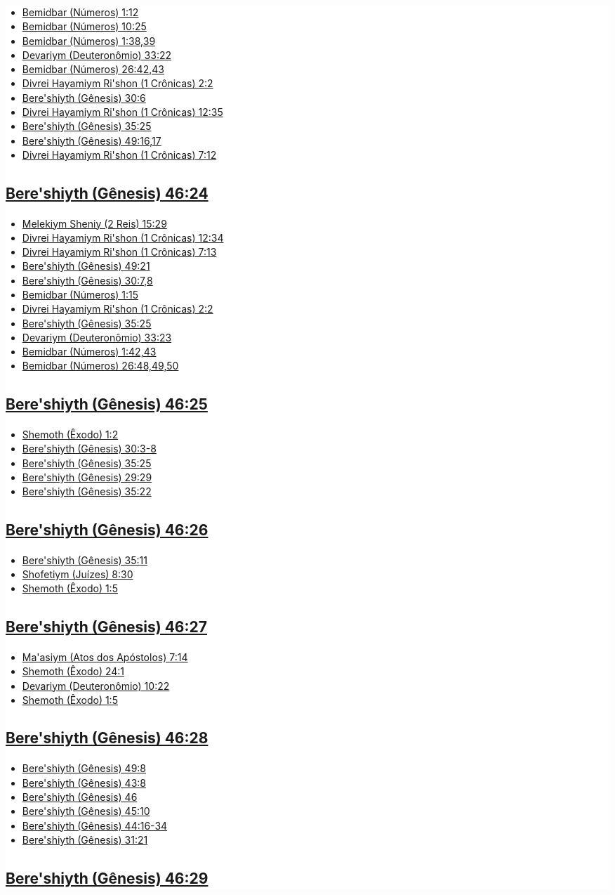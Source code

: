 - [Bemidbar (Números) 1:12](https://bible.ozzuu.com/pt_yah/Num/1#12)
- [Bemidbar (Números) 10:25](https://bible.ozzuu.com/pt_yah/Num/10#25)
- [Bemidbar (Números) 1:38,39](https://bible.ozzuu.com/pt_yah/Num/1#38)
- [Devariym (Deuteronômio) 33:22](https://bible.ozzuu.com/pt_yah/Deu/33#22)
- [Bemidbar (Números) 26:42,43](https://bible.ozzuu.com/pt_yah/Num/26#42)
- [Divrei Hayamiym Ri'shon (1 Crônicas) 2:2](https://bible.ozzuu.com/pt_yah/1Ch/2#2)
- [Bere'shiyth (Gênesis) 30:6](https://bible.ozzuu.com/pt_yah/Gen/30#6)
- [Divrei Hayamiym Ri'shon (1 Crônicas) 12:35](https://bible.ozzuu.com/pt_yah/1Ch/12#35)
- [Bere'shiyth (Gênesis) 35:25](https://bible.ozzuu.com/pt_yah/Gen/35#25)
- [Bere'shiyth (Gênesis) 49:16,17](https://bible.ozzuu.com/pt_yah/Gen/49#16)
- [Divrei Hayamiym Ri'shon (1 Crônicas) 7:12](https://bible.ozzuu.com/pt_yah/1Ch/7#12)
<h2 id="24"><a href="https://bible.ozzuu.com/pt_yah/Gen/46#24" target="_blank">Bere'shiyth (Gênesis) 46:24</a></h2>

- [Melekiym Sheniy (2 Reis) 15:29](https://bible.ozzuu.com/pt_yah/2Ki/15#29)
- [Divrei Hayamiym Ri'shon (1 Crônicas) 12:34](https://bible.ozzuu.com/pt_yah/1Ch/12#34)
- [Divrei Hayamiym Ri'shon (1 Crônicas) 7:13](https://bible.ozzuu.com/pt_yah/1Ch/7#13)
- [Bere'shiyth (Gênesis) 49:21](https://bible.ozzuu.com/pt_yah/Gen/49#21)
- [Bere'shiyth (Gênesis) 30:7,8](https://bible.ozzuu.com/pt_yah/Gen/30#7)
- [Bemidbar (Números) 1:15](https://bible.ozzuu.com/pt_yah/Num/1#15)
- [Divrei Hayamiym Ri'shon (1 Crônicas) 2:2](https://bible.ozzuu.com/pt_yah/1Ch/2#2)
- [Bere'shiyth (Gênesis) 35:25](https://bible.ozzuu.com/pt_yah/Gen/35#25)
- [Devariym (Deuteronômio) 33:23](https://bible.ozzuu.com/pt_yah/Deu/33#23)
- [Bemidbar (Números) 1:42,43](https://bible.ozzuu.com/pt_yah/Num/1#42)
- [Bemidbar (Números) 26:48,49,50](https://bible.ozzuu.com/pt_yah/Num/26#48)
<h2 id="25"><a href="https://bible.ozzuu.com/pt_yah/Gen/46#25" target="_blank">Bere'shiyth (Gênesis) 46:25</a></h2>

- [Shemoth (Êxodo) 1:2](https://bible.ozzuu.com/pt_yah/Exo/1#2)
- [Bere'shiyth (Gênesis) 30:3-8](https://bible.ozzuu.com/pt_yah/Gen/30#3)
- [Bere'shiyth (Gênesis) 35:25](https://bible.ozzuu.com/pt_yah/Gen/35#25)
- [Bere'shiyth (Gênesis) 29:29](https://bible.ozzuu.com/pt_yah/Gen/29#29)
- [Bere'shiyth (Gênesis) 35:22](https://bible.ozzuu.com/pt_yah/Gen/35#22)
<h2 id="26"><a href="https://bible.ozzuu.com/pt_yah/Gen/46#26" target="_blank">Bere'shiyth (Gênesis) 46:26</a></h2>

- [Bere'shiyth (Gênesis) 35:11](https://bible.ozzuu.com/pt_yah/Gen/35#11)
- [Shofetiym (Juízes) 8:30](https://bible.ozzuu.com/pt_yah/Jdg/8#30)
- [Shemoth (Êxodo) 1:5](https://bible.ozzuu.com/pt_yah/Exo/1#5)
<h2 id="27"><a href="https://bible.ozzuu.com/pt_yah/Gen/46#27" target="_blank">Bere'shiyth (Gênesis) 46:27</a></h2>

- [Ma'asiym (Atos dos Apóstolos) 7:14](https://bible.ozzuu.com/pt_yah/Act/7#14)
- [Shemoth (Êxodo) 24:1](https://bible.ozzuu.com/pt_yah/Exo/24#1)
- [Devariym (Deuteronômio) 10:22](https://bible.ozzuu.com/pt_yah/Deu/10#22)
- [Shemoth (Êxodo) 1:5](https://bible.ozzuu.com/pt_yah/Exo/1#5)
<h2 id="28"><a href="https://bible.ozzuu.com/pt_yah/Gen/46#28" target="_blank">Bere'shiyth (Gênesis) 46:28</a></h2>

- [Bere'shiyth (Gênesis) 49:8](https://bible.ozzuu.com/pt_yah/Gen/49#8)
- [Bere'shiyth (Gênesis) 43:8](https://bible.ozzuu.com/pt_yah/Gen/43#8)
- [Bere'shiyth (Gênesis) 46](https://bible.ozzuu.com/pt_yah/Gen/46)
- [Bere'shiyth (Gênesis) 45:10](https://bible.ozzuu.com/pt_yah/Gen/45#10)
- [Bere'shiyth (Gênesis) 44:16-34](https://bible.ozzuu.com/pt_yah/Gen/44#16)
- [Bere'shiyth (Gênesis) 31:21](https://bible.ozzuu.com/pt_yah/Gen/31#21)
<h2 id="29"><a href="https://bible.ozzuu.com/pt_yah/Gen/46#29" target="_blank">Bere'shiyth (Gênesis) 46:29</a></h2>
